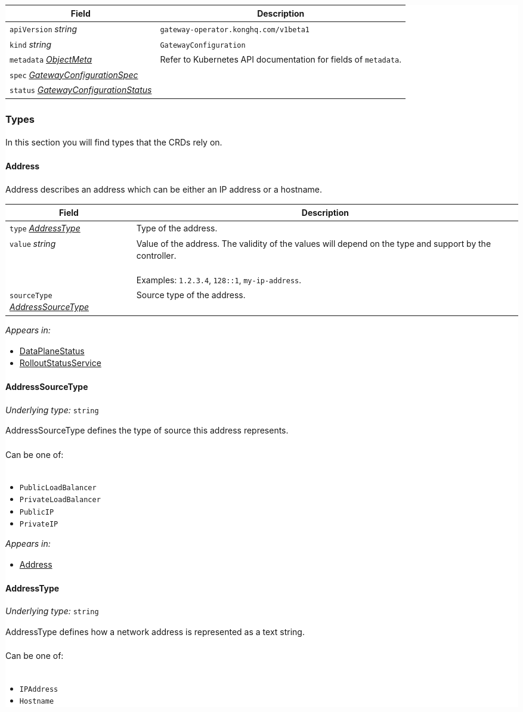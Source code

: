 

| Field | Description |
| --- | --- |
| `apiVersion` _string_ | `gateway-operator.konghq.com/v1beta1`
| `kind` _string_ | `GatewayConfiguration`
| `metadata` _[ObjectMeta](https://kubernetes.io/docs/reference/generated/kubernetes-api/v1.28/#objectmeta-v1-meta)_ | Refer to Kubernetes API documentation for fields of `metadata`. |
| `spec` _[GatewayConfigurationSpec](#gatewayconfigurationspec)_ |  |
| `status` _[GatewayConfigurationStatus](#gatewayconfigurationstatus)_ |  |



### Types

In this section you will find types that the CRDs rely on.
#### Address


Address describes an address which can be either an IP address or a hostname.



| Field | Description |
| --- | --- |
| `type` _[AddressType](#addresstype)_ | Type of the address. |
| `value` _string_ | Value of the address. The validity of the values will depend on the type and support by the controller.<br /><br /> Examples: `1.2.3.4`, `128::1`, `my-ip-address`. |
| `sourceType` _[AddressSourceType](#addresssourcetype)_ | Source type of the address. |


_Appears in:_
- [DataPlaneStatus](#dataplanestatus)
- [RolloutStatusService](#rolloutstatusservice)

#### AddressSourceType
_Underlying type:_ `string`

AddressSourceType defines the type of source this address represents.<br /><br />
Can be one of:<br /><br />
* `PublicLoadBalancer`
* `PrivateLoadBalancer`
* `PublicIP`
* `PrivateIP`





_Appears in:_
- [Address](#address)

#### AddressType
_Underlying type:_ `string`

AddressType defines how a network address is represented as a text string.<br /><br />
Can be one of:<br /><br />
* `IPAddress`
* `Hostname`
